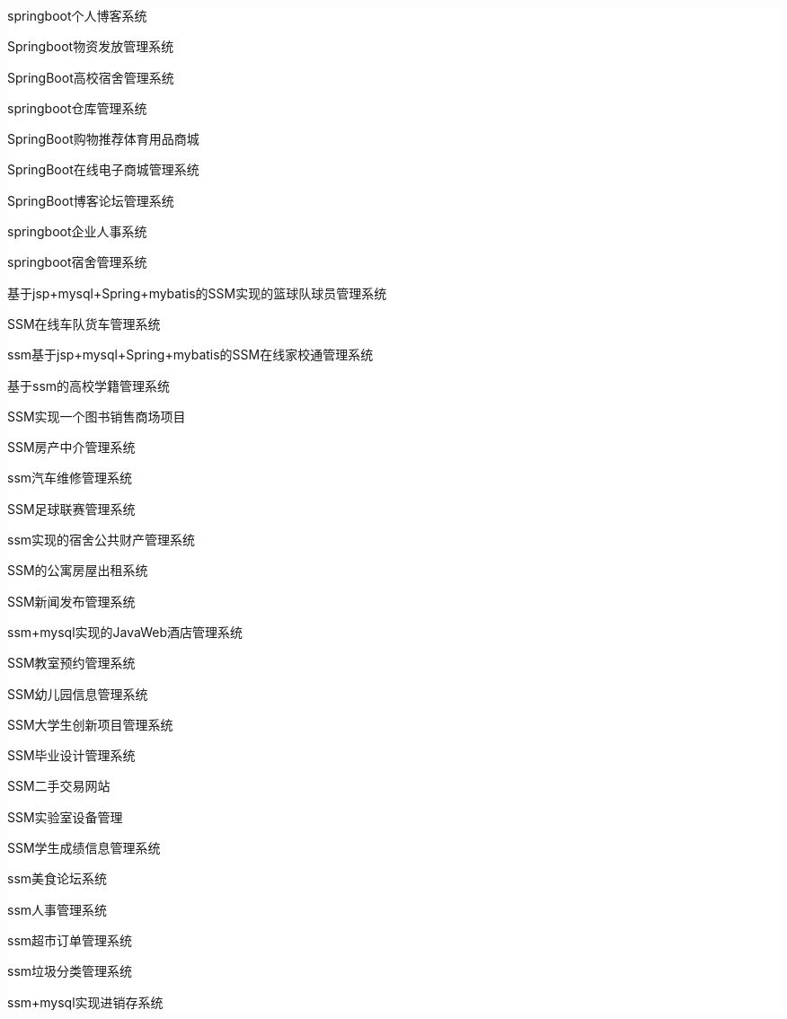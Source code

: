 springboot个人博客系统

Springboot物资发放管理系统

SpringBoot高校宿舍管理系统

springboot仓库管理系统

SpringBoot购物推荐体育用品商城

SpringBoot在线电子商城管理系统

SpringBoot博客论坛管理系统

springboot企业人事系统

springboot宿舍管理系统

基于jsp+mysql+Spring+mybatis的SSM实现的篮球队球员管理系统

SSM在线车队货车管理系统

ssm基于jsp+mysql+Spring+mybatis的SSM在线家校通管理系统

基于ssm的高校学籍管理系统

SSM实现一个图书销售商场项目

SSM房产中介管理系统

ssm汽车维修管理系统

SSM足球联赛管理系统

ssm实现的宿舍公共财产管理系统

SSM的公寓房屋出租系统

SSM新闻发布管理系统

ssm+mysql实现的JavaWeb酒店管理系统

SSM教室预约管理系统

SSM幼儿园信息管理系统

SSM大学生创新项目管理系统

SSM毕业设计管理系统

SSM二手交易网站

SSM实验室设备管理

SSM学生成绩信息管理系统

ssm美食论坛系统

ssm人事管理系统

ssm超市订单管理系统

ssm垃圾分类管理系统

ssm+mysql实现进销存系统
